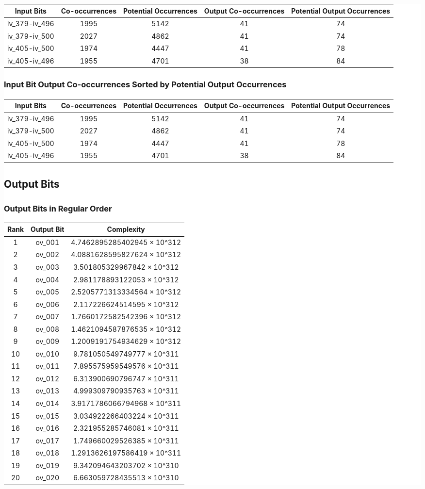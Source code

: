 | Input Bits | Co-occurrences | Potential Occurrences | Output Co-occurrences | Potential Output Occurrences |
|:----------:|:--------------:|:---------------------:|:---------------------:|:----------------------------:|
| iv_379-iv_496 | 1995 | 5142 | 41 | 74 |
| iv_379-iv_500 | 2027 | 4862 | 41 | 74 |
| iv_405-iv_500 | 1974 | 4447 | 41 | 78 |
| iv_405-iv_496 | 1955 | 4701 | 38 | 84 |

### Input Bit Output Co-occurrences Sorted by Potential Output Occurrences

| Input Bits | Co-occurrences | Potential Occurrences | Output Co-occurrences | Potential Output Occurrences |
|:----------:|:--------------:|:---------------------:|:---------------------:|:----------------------------:|
| iv_379-iv_496 | 1995 | 5142 | 41 | 74 |
| iv_379-iv_500 | 2027 | 4862 | 41 | 74 |
| iv_405-iv_500 | 1974 | 4447 | 41 | 78 |
| iv_405-iv_496 | 1955 | 4701 | 38 | 84 |

## Output Bits

### Output Bits in Regular Order

| Rank | Output Bit | Complexity |
|:----:|:----------:|:----------:|
| 1 | ov_001 | 4.7462895285402945 × 10^312 |
| 2 | ov_002 | 4.0881628595827624 × 10^312 |
| 3 | ov_003 | 3.501805329967842 × 10^312 |
| 4 | ov_004 | 2.981178893122053 × 10^312 |
| 5 | ov_005 | 2.5205771313334564 × 10^312 |
| 6 | ov_006 | 2.117226624514595 × 10^312 |
| 7 | ov_007 | 1.7660172582542396 × 10^312 |
| 8 | ov_008 | 1.4621094587876535 × 10^312 |
| 9 | ov_009 | 1.2009191754934629 × 10^312 |
| 10 | ov_010 | 9.781050549749777 × 10^311 |
| 11 | ov_011 | 7.895575959549576 × 10^311 |
| 12 | ov_012 | 6.313900690796747 × 10^311 |
| 13 | ov_013 | 4.999309790935763 × 10^311 |
| 14 | ov_014 | 3.9171786066794968 × 10^311 |
| 15 | ov_015 | 3.034922266403224 × 10^311 |
| 16 | ov_016 | 2.321955285746081 × 10^311 |
| 17 | ov_017 | 1.749660029526385 × 10^311 |
| 18 | ov_018 | 1.2913626197586419 × 10^311 |
| 19 | ov_019 | 9.342094643203702 × 10^310 |
| 20 | ov_020 | 6.663059728435513 × 10^310 |